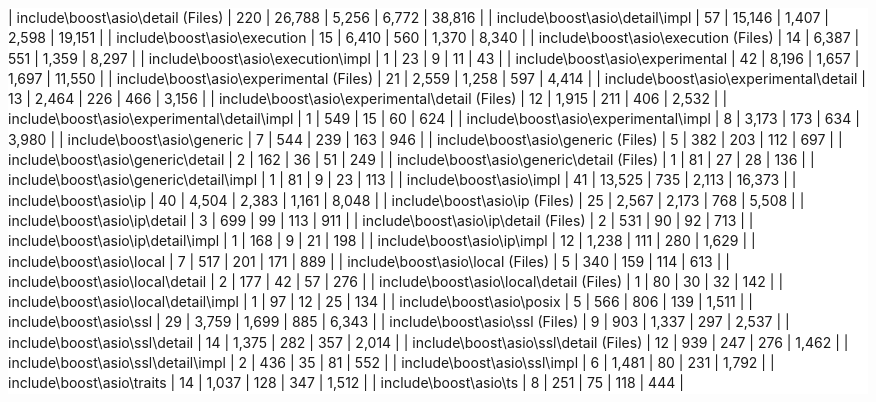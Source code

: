| include\\boost\\asio\\detail (Files) | 220 | 26,788 | 5,256 | 6,772 | 38,816 |
| include\\boost\\asio\\detail\\impl | 57 | 15,146 | 1,407 | 2,598 | 19,151 |
| include\\boost\\asio\\execution | 15 | 6,410 | 560 | 1,370 | 8,340 |
| include\\boost\\asio\\execution (Files) | 14 | 6,387 | 551 | 1,359 | 8,297 |
| include\\boost\\asio\\execution\\impl | 1 | 23 | 9 | 11 | 43 |
| include\\boost\\asio\\experimental | 42 | 8,196 | 1,657 | 1,697 | 11,550 |
| include\\boost\\asio\\experimental (Files) | 21 | 2,559 | 1,258 | 597 | 4,414 |
| include\\boost\\asio\\experimental\\detail | 13 | 2,464 | 226 | 466 | 3,156 |
| include\\boost\\asio\\experimental\\detail (Files) | 12 | 1,915 | 211 | 406 | 2,532 |
| include\\boost\\asio\\experimental\\detail\\impl | 1 | 549 | 15 | 60 | 624 |
| include\\boost\\asio\\experimental\\impl | 8 | 3,173 | 173 | 634 | 3,980 |
| include\\boost\\asio\\generic | 7 | 544 | 239 | 163 | 946 |
| include\\boost\\asio\\generic (Files) | 5 | 382 | 203 | 112 | 697 |
| include\\boost\\asio\\generic\\detail | 2 | 162 | 36 | 51 | 249 |
| include\\boost\\asio\\generic\\detail (Files) | 1 | 81 | 27 | 28 | 136 |
| include\\boost\\asio\\generic\\detail\\impl | 1 | 81 | 9 | 23 | 113 |
| include\\boost\\asio\\impl | 41 | 13,525 | 735 | 2,113 | 16,373 |
| include\\boost\\asio\\ip | 40 | 4,504 | 2,383 | 1,161 | 8,048 |
| include\\boost\\asio\\ip (Files) | 25 | 2,567 | 2,173 | 768 | 5,508 |
| include\\boost\\asio\\ip\\detail | 3 | 699 | 99 | 113 | 911 |
| include\\boost\\asio\\ip\\detail (Files) | 2 | 531 | 90 | 92 | 713 |
| include\\boost\\asio\\ip\\detail\\impl | 1 | 168 | 9 | 21 | 198 |
| include\\boost\\asio\\ip\\impl | 12 | 1,238 | 111 | 280 | 1,629 |
| include\\boost\\asio\\local | 7 | 517 | 201 | 171 | 889 |
| include\\boost\\asio\\local (Files) | 5 | 340 | 159 | 114 | 613 |
| include\\boost\\asio\\local\\detail | 2 | 177 | 42 | 57 | 276 |
| include\\boost\\asio\\local\\detail (Files) | 1 | 80 | 30 | 32 | 142 |
| include\\boost\\asio\\local\\detail\\impl | 1 | 97 | 12 | 25 | 134 |
| include\\boost\\asio\\posix | 5 | 566 | 806 | 139 | 1,511 |
| include\\boost\\asio\\ssl | 29 | 3,759 | 1,699 | 885 | 6,343 |
| include\\boost\\asio\\ssl (Files) | 9 | 903 | 1,337 | 297 | 2,537 |
| include\\boost\\asio\\ssl\\detail | 14 | 1,375 | 282 | 357 | 2,014 |
| include\\boost\\asio\\ssl\\detail (Files) | 12 | 939 | 247 | 276 | 1,462 |
| include\\boost\\asio\\ssl\\detail\\impl | 2 | 436 | 35 | 81 | 552 |
| include\\boost\\asio\\ssl\\impl | 6 | 1,481 | 80 | 231 | 1,792 |
| include\\boost\\asio\\traits | 14 | 1,037 | 128 | 347 | 1,512 |
| include\\boost\\asio\\ts | 8 | 251 | 75 | 118 | 444 |